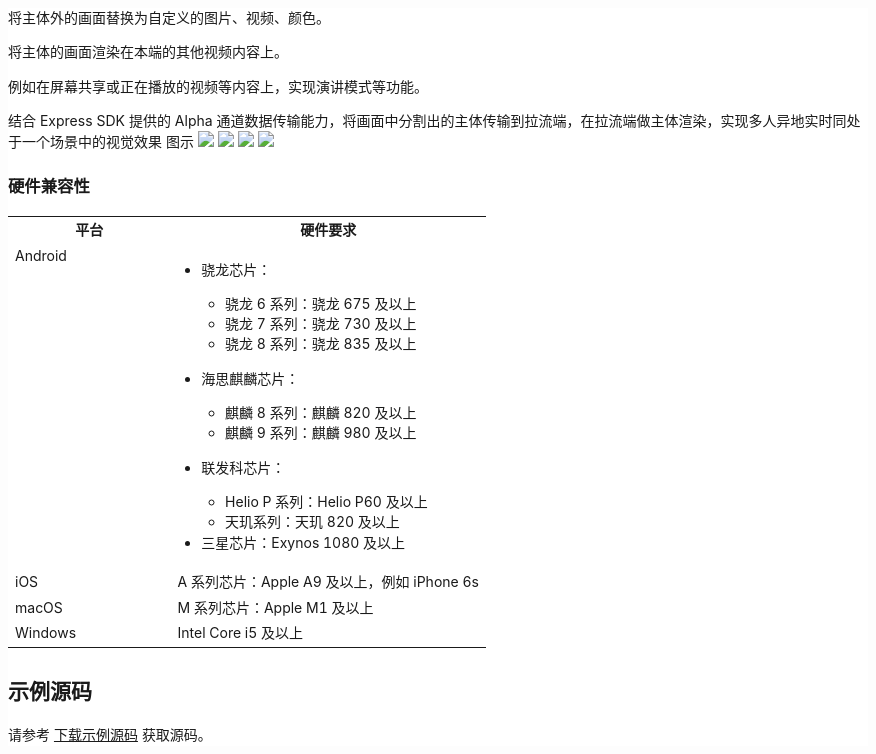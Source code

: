 <td>将主体外的画面替换为自定义的图片、视频、颜色。</td>
<td><p>将主体的画面渲染在本端的其他视频内容上。</p><p>例如在屏幕共享或正在播放的视频等内容上，实现演讲模式等功能。</p></td>
<td>结合 Express SDK 提供的 Alpha 通道数据传输能力，将画面中分割出的主体传输到拉流端，在拉流端做主体渲染，实现多人异地实时同处于一个场景中的视觉效果</td>
</tr>
<tr>
<th>图示</th>
<td><Frame width="auto" height="auto" caption=""><img src="https://media-resource.spreading.io/docuo/workspace740/af061ebc6eaf0f12ae9e7f72235bd04e/6364d2bc42.png" /></Frame></td>
<td><Frame width="auto" height="auto" caption=""><img src="https://media-resource.spreading.io/docuo/workspace740/af061ebc6eaf0f12ae9e7f72235bd04e/de1e9cf26f.png" /></Frame></td>
<td><Frame width="auto" height="auto" caption=""><img src="https://media-resource.spreading.io/docuo/workspace740/af061ebc6eaf0f12ae9e7f72235bd04e/5bc5b6b70d.png" /></Frame></td>
<td><Frame width="auto" height="auto" caption=""><img src="https://doc-media.zego.im/sdk-doc/Pics/subject_segmentation/multiplayer.jpeg" /></Frame></td>
</tr>
</tbody></table>


### 硬件兼容性

<table>
  <colgroup>
    <col width="34%"/>
    <col width="66%"/>
  </colgroup>
<tbody><tr>
<th>平台</th>
<th>硬件要求</th>
</tr>
<tr>
<td>Android</td>
<td><ul><li><p>骁龙芯片：</p><ul><li>骁龙 6 系列：骁龙 675 及以上</li><li>骁龙 7 系列：骁龙 730 及以上</li><li>骁龙 8 系列：骁龙 835 及以上</li></ul></li><li><p>海思麒麟芯片：</p><ul><li>麒麟 8 系列：麒麟 820 及以上</li><li>麒麟 9 系列：麒麟 980 及以上</li></ul></li><li><p>联发科芯片：</p><ul><li>Helio P 系列：Helio P60 及以上</li><li>天玑系列：天玑 820 及以上</li></ul></li><li>三星芯片：Exynos 1080 及以上</li></ul></td>
</tr>
<tr>
<td>iOS</td>
<td>A 系列芯片：Apple A9 及以上，例如 iPhone 6s</td>
</tr>
<tr>
<td>macOS</td>
<td>M 系列芯片：Apple M1 及以上</td>
</tr>
<tr>
<td>Windows</td>
<td>Intel Core i5 及以上</td>
</tr>
</tbody></table>

## 示例源码

请参考 [下载示例源码](/real-time-video-android-java/client-sdk/download-demo) 获取源码。
